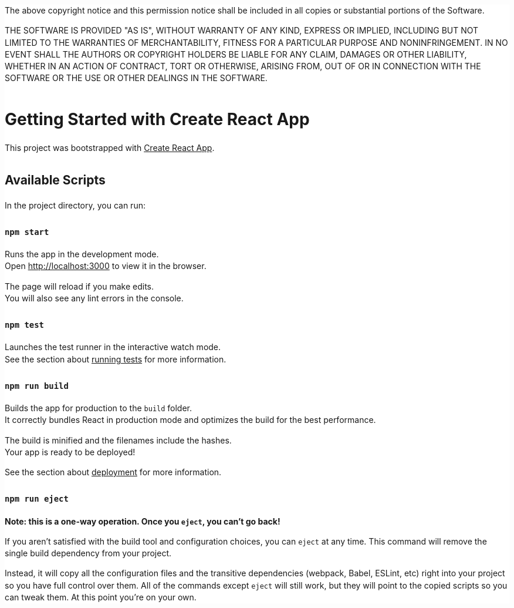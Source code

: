 The above copyright notice and this permission notice shall be included in all
copies or substantial portions of the Software.

THE SOFTWARE IS PROVIDED "AS IS", WITHOUT WARRANTY OF ANY KIND, EXPRESS OR
IMPLIED, INCLUDING BUT NOT LIMITED TO THE WARRANTIES OF MERCHANTABILITY,
FITNESS FOR A PARTICULAR PURPOSE AND NONINFRINGEMENT. IN NO EVENT SHALL THE
AUTHORS OR COPYRIGHT HOLDERS BE LIABLE FOR ANY CLAIM, DAMAGES OR OTHER
LIABILITY, WHETHER IN AN ACTION OF CONTRACT, TORT OR OTHERWISE, ARISING FROM,
OUT OF OR IN CONNECTION WITH THE SOFTWARE OR THE USE OR OTHER DEALINGS IN THE
SOFTWARE.


# Getting Started with Create React App

This project was bootstrapped with [Create React App](https://github.com/facebook/create-react-app).

## Available Scripts

In the project directory, you can run:

### `npm start`

Runs the app in the development mode.\
Open [http://localhost:3000](http://localhost:3000) to view it in the browser.

The page will reload if you make edits.\
You will also see any lint errors in the console.

### `npm test`

Launches the test runner in the interactive watch mode.\
See the section about [running tests](https://facebook.github.io/create-react-app/docs/running-tests) for more information.

### `npm run build`

Builds the app for production to the `build` folder.\
It correctly bundles React in production mode and optimizes the build for the best performance.

The build is minified and the filenames include the hashes.\
Your app is ready to be deployed!

See the section about [deployment](https://facebook.github.io/create-react-app/docs/deployment) for more information.

### `npm run eject`

**Note: this is a one-way operation. Once you `eject`, you can’t go back!**

If you aren’t satisfied with the build tool and configuration choices, you can `eject` at any time. This command will remove the single build dependency from your project.

Instead, it will copy all the configuration files and the transitive dependencies (webpack, Babel, ESLint, etc) right into your project so you have full control over them. All of the commands except `eject` will still work, but they will point to the copied scripts so you can tweak them. At this point you’re on your own.
